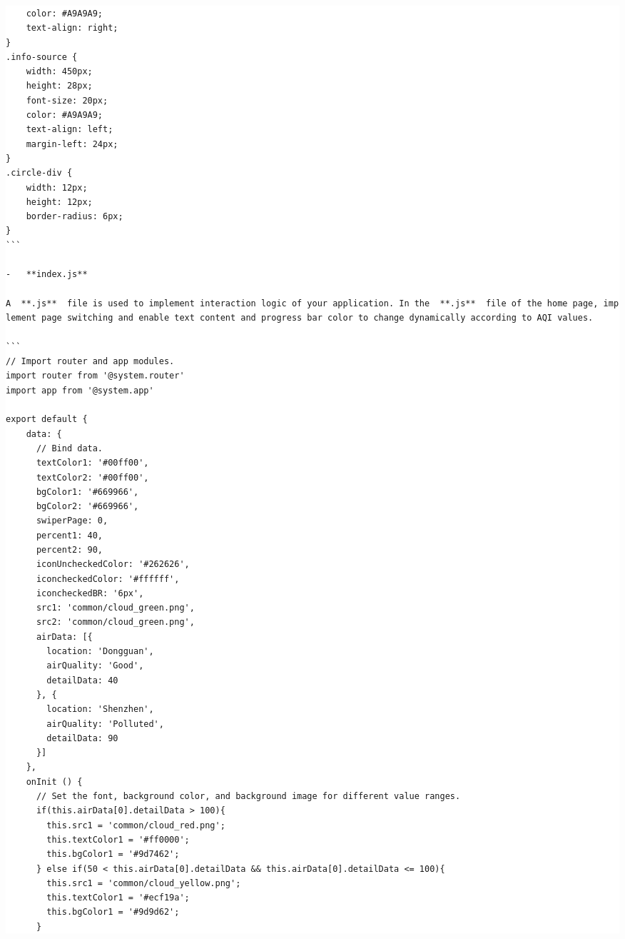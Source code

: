         color: #A9A9A9;
        text-align: right;
    }
    .info-source {
        width: 450px;
        height: 28px;
        font-size: 20px;
        color: #A9A9A9;
        text-align: left;
        margin-left: 24px;
    }
    .circle-div {
        width: 12px;
        height: 12px;
        border-radius: 6px;
    }
    ```

    -   **index.js**

    A  **.js**  file is used to implement interaction logic of your application. In the  **.js**  file of the home page, implement page switching and enable text content and progress bar color to change dynamically according to AQI values.

    ```
    // Import router and app modules.
    import router from '@system.router'
    import app from '@system.app'
    
    export default {
        data: {
          // Bind data.
          textColor1: '#00ff00',
          textColor2: '#00ff00',
          bgColor1: '#669966',
          bgColor2: '#669966',
          swiperPage: 0,
          percent1: 40,
          percent2: 90,
          iconUncheckedColor: '#262626',
          iconcheckedColor: '#ffffff',
          iconcheckedBR: '6px',
          src1: 'common/cloud_green.png',
          src2: 'common/cloud_green.png',
          airData: [{
            location: 'Dongguan',
            airQuality: 'Good',
            detailData: 40
          }, {
            location: 'Shenzhen',
            airQuality: 'Polluted',
            detailData: 90
          }]
        },
        onInit () {
          // Set the font, background color, and background image for different value ranges.
          if(this.airData[0].detailData > 100){
            this.src1 = 'common/cloud_red.png';
            this.textColor1 = '#ff0000';
            this.bgColor1 = '#9d7462';
          } else if(50 < this.airData[0].detailData && this.airData[0].detailData <= 100){
            this.src1 = 'common/cloud_yellow.png';
            this.textColor1 = '#ecf19a';
            this.bgColor1 = '#9d9d62';
          }
